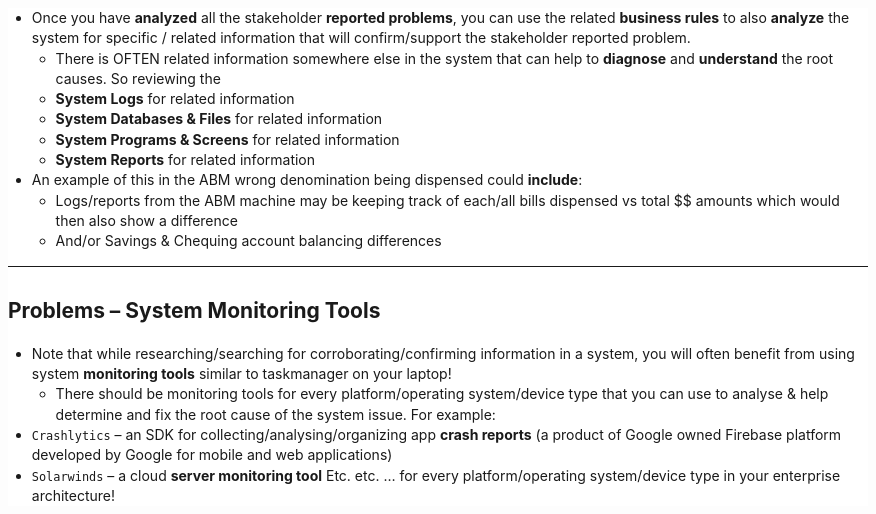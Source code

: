 
- Once you have **analyzed** all the stakeholder **reported problems**, you can use the related **business rules** to also **analyze** the system for specific / related information that will confirm/support the stakeholder reported problem.
  - There is OFTEN related information somewhere else in the system that can help to **diagnose** and **understand** the root causes. So reviewing the
  - **System Logs** for related information
  - **System Databases & Files** for related information
  - **System Programs & Screens** for related information
  - **System Reports** for related information
- An example of this in the ABM wrong denomination being dispensed could **include**:
  - Logs/reports from the ABM machine may be keeping track of each/all bills dispensed vs total $$ amounts which would then also show a difference
  - And/or Savings & Chequing account balancing differences

---

## Problems – System Monitoring Tools

- Note that while researching/searching for corroborating/confirming information in a system, you will often benefit from using system **monitoring tools** similar to taskmanager on your laptop!
  - There should be monitoring tools for every platform/operating system/device type that you can use to analyse & help determine and fix the root cause of the system issue. For example:
- `Crashlytics` – an SDK for collecting/analysing/organizing app **crash reports** (a product of Google owned Firebase platform developed by Google for mobile and web applications)
- `Solarwinds` – a cloud **server monitoring tool**
  Etc. etc. … for every platform/operating system/device type in your enterprise architecture!
